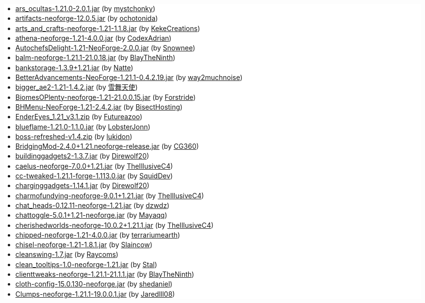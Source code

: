   * [ars_ocultas-1.21.0-2.0.1.jar](https://www.curseforge.com/minecraft/mc-mods/ars-ocultas/files/5560439) (by [mystchonky](https://www.curseforge.com/members/mystchonky/projects))
  * [artifacts-neoforge-12.0.5.jar](https://www.curseforge.com/minecraft/mc-mods/artifacts/files/5624722) (by [ochotonida](https://www.curseforge.com/members/ochotonida/projects))
  * [arts_and_crafts-neoforge-1.21-1.1.8.jar](https://www.curseforge.com/minecraft/mc-mods/artsandcrafts/files/5579915) (by [KekeCreations](https://www.curseforge.com/members/KekeCreations/projects))
  * [athena-neoforge-1.21-4.0.0.jar](https://www.curseforge.com/minecraft/mc-mods/athena/files/5431579) (by [CodexAdrian](https://www.curseforge.com/members/CodexAdrian/projects))
  * [AutochefsDelight-1.21-NeoForge-2.0.0.jar](https://www.curseforge.com/minecraft/mc-mods/autochefs-delight/files/5574401) (by [Snownee](https://www.curseforge.com/members/Snownee/projects))
  * [balm-neoforge-1.21.1-21.0.18.jar](https://www.curseforge.com/minecraft/mc-mods/balm/files/5644978) (by [BlayTheNinth](https://www.curseforge.com/members/BlayTheNinth/projects))
  * [bankstorage-1.3.9+1.21.jar](https://www.curseforge.com/minecraft/mc-mods/bank-storage/files/5632355) (by [Natte](https://www.curseforge.com/members/Natte/projects))
  * [BetterAdvancements-NeoForge-1.21.1-0.4.2.19.jar](https://www.curseforge.com/minecraft/mc-mods/better-advancements/files/5662164) (by [way2muchnoise](https://www.curseforge.com/members/way2muchnoise/projects))
  * [bigger_ae2-1.21-1.4.2.jar](https://www.curseforge.com/minecraft/mc-mods/bigger-ae2/files/5597607) (by [雪舞天使](https://www.curseforge.com/members/%E9%9B%AA%E8%88%9E%E5%A4%A9%E4%BD%BF/projects))
  * [BiomesOPlenty-neoforge-1.21-21.0.0.15.jar](https://www.curseforge.com/minecraft/mc-mods/biomes-o-plenty/files/5612809) (by [Forstride](https://www.curseforge.com/members/Forstride/projects))
  * [BHMenu-NeoForge-1.21-2.4.2.jar](https://www.curseforge.com/minecraft/mc-mods/bisecthosting-server-integration-menu-neoforge/files/5644237) (by [BisectHosting](https://www.curseforge.com/members/BisectHosting/projects))
  * [EnderEyes_1.21_v3.1.zip](https://www.curseforge.com/minecraft/texture-packs/blinking-ender-eyes/files/5425622) (by [Futureazoo](https://www.curseforge.com/members/Futureazoo/projects))
  * [blueflame-1.21.0-1.1.0.jar](https://www.curseforge.com/minecraft/mc-mods/blueflame/files/5515792) (by [LobsterJonn](https://www.curseforge.com/members/LobsterJonn/projects))
  * [boss-refreshed-v1.4.zip](https://www.curseforge.com/minecraft/texture-packs/boss-refreshed/files/5635328) (by [lukidon](https://www.curseforge.com/members/lukidon/projects))
  * [BridgingMod-2.4.0+1.21.neoforge-release.jar](https://www.curseforge.com/minecraft/mc-mods/bridging-mod/files/5444570) (by [CG360](https://www.curseforge.com/members/CG360/projects))
  * [buildinggadgets2-1.3.7.jar](https://www.curseforge.com/minecraft/mc-mods/building-gadgets/files/5615703) (by [Direwolf20](https://www.curseforge.com/members/Direwolf20/projects))
  * [caelus-neoforge-7.0.0+1.21.jar](https://www.curseforge.com/minecraft/mc-mods/caelus/files/5442975) (by [TheIllusiveC4](https://www.curseforge.com/members/TheIllusiveC4/projects))
  * [cc-tweaked-1.21.1-forge-1.113.0.jar](https://www.curseforge.com/minecraft/mc-mods/cc-tweaked/files/5644993) (by [SquidDev](https://www.curseforge.com/members/SquidDev/projects))
  * [charginggadgets-1.14.1.jar](https://www.curseforge.com/minecraft/mc-mods/charging-gadgets/files/5615790) (by [Direwolf20](https://www.curseforge.com/members/Direwolf20/projects))
  * [charmofundying-neoforge-9.0.1+1.21.jar](https://www.curseforge.com/minecraft/mc-mods/charm-of-undying/files/5579935) (by [TheIllusiveC4](https://www.curseforge.com/members/TheIllusiveC4/projects))
  * [chat_heads-0.12.11-neoforge-1.21.jar](https://www.curseforge.com/minecraft/mc-mods/chat-heads/files/5605197) (by [dzwdz](https://www.curseforge.com/members/dzwdz/projects))
  * [chattoggle-5.0.1+1.21-neoforge.jar](https://www.curseforge.com/minecraft/mc-mods/chattoggle/files/5609682) (by [Mayaqq](https://www.curseforge.com/members/Mayaqq/projects))
  * [cherishedworlds-neoforge-10.0.2+1.21.1.jar](https://www.curseforge.com/minecraft/mc-mods/cherished-worlds/files/5634426) (by [TheIllusiveC4](https://www.curseforge.com/members/TheIllusiveC4/projects))
  * [chipped-neoforge-1.21-4.0.0.jar](https://www.curseforge.com/minecraft/mc-mods/chipped/files/5506938) (by [terrariumearth](https://www.curseforge.com/members/terrariumearth/projects))
  * [chisel-neoforge-1.21-1.8.1.jar](https://www.curseforge.com/minecraft/mc-mods/chisel-reborn/files/5493819) (by [Slaincow](https://www.curseforge.com/members/Slaincow/projects))
  * [cleanswing-1.7.jar](https://www.curseforge.com/minecraft/mc-mods/clean-swing-through-grass/files/5644230) (by [Raycoms](https://www.curseforge.com/members/Raycoms/projects))
  * [clean_tooltips-1.0-neoforge-1.21.jar](https://www.curseforge.com/minecraft/mc-mods/clean-tooltips/files/5596233) (by [Stal](https://www.curseforge.com/members/Stal/projects))
  * [clienttweaks-neoforge-1.21.1-21.1.1.jar](https://www.curseforge.com/minecraft/mc-mods/client-tweaks/files/5623442) (by [BlayTheNinth](https://www.curseforge.com/members/BlayTheNinth/projects))
  * [cloth-config-15.0.130-neoforge.jar](https://www.curseforge.com/minecraft/mc-mods/cloth-config/files/5623420) (by [shedaniel](https://www.curseforge.com/members/shedaniel/projects))
  * [Clumps-neoforge-1.21.1-19.0.0.1.jar](https://www.curseforge.com/minecraft/mc-mods/clumps/files/5623731) (by [Jaredlll08](https://www.curseforge.com/members/Jaredlll08/projects))